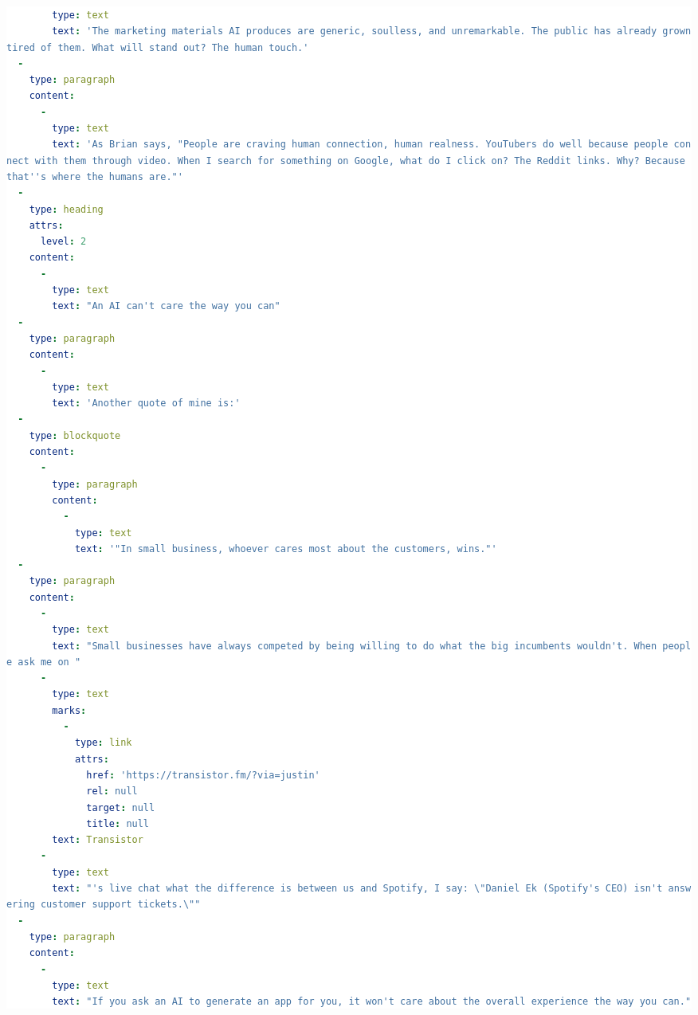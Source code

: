 ```yaml
        type: text
        text: 'The marketing materials AI produces are generic, soulless, and unremarkable. The public has already grown tired of them. What will stand out? The human touch.'
  -
    type: paragraph
    content:
      -
        type: text
        text: 'As Brian says, "People are craving human connection, human realness. YouTubers do well because people connect with them through video. When I search for something on Google, what do I click on? The Reddit links. Why? Because that''s where the humans are."'
  -
    type: heading
    attrs:
      level: 2
    content:
      -
        type: text
        text: "An AI can't care the way you can"
  -
    type: paragraph
    content:
      -
        type: text
        text: 'Another quote of mine is:'
  -
    type: blockquote
    content:
      -
        type: paragraph
        content:
          -
            type: text
            text: '"In small business, whoever cares most about the customers, wins."'
  -
    type: paragraph
    content:
      -
        type: text
        text: "Small businesses have always competed by being willing to do what the big incumbents wouldn't. When people ask me on "
      -
        type: text
        marks:
          -
            type: link
            attrs:
              href: 'https://transistor.fm/?via=justin'
              rel: null
              target: null
              title: null
        text: Transistor
      -
        type: text
        text: "'s live chat what the difference is between us and Spotify, I say: \"Daniel Ek (Spotify's CEO) isn't answering customer support tickets.\""
  -
    type: paragraph
    content:
      -
        type: text
        text: "If you ask an AI to generate an app for you, it won't care about the overall experience the way you can."
```